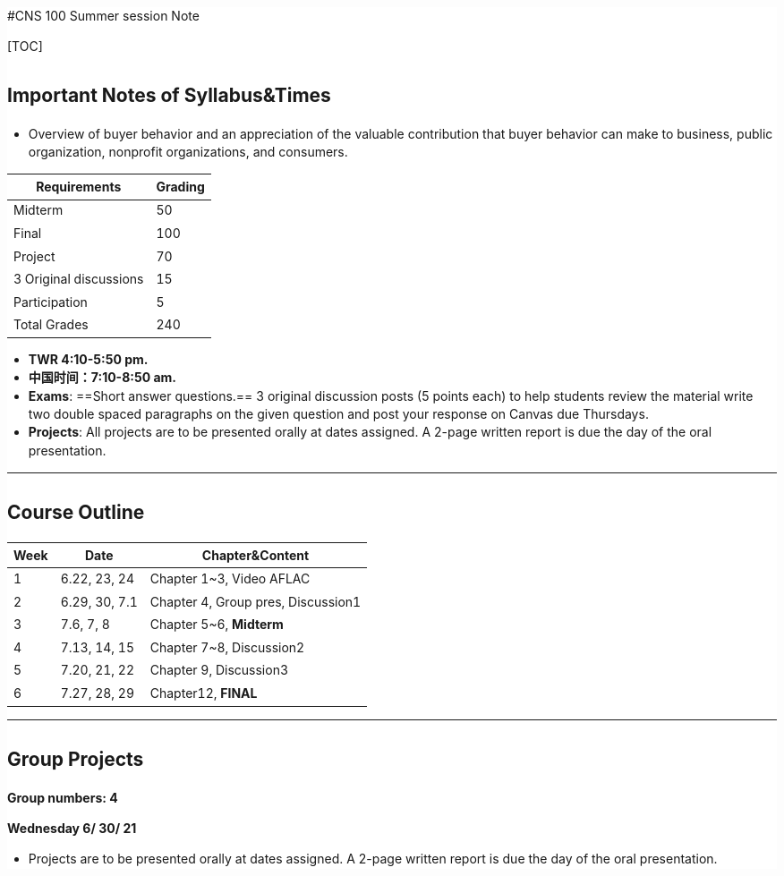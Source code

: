 #CNS 100 Summer session Note

[TOC]

## Important Notes of Syllabus&Times
* Overview of buyer behavior and an appreciation of the valuable contribution that buyer behavior can make to business, public organization, nonprofit organizations, and consumers.

| Requirements           | Grading |
| ---------------------- | ------- |
| Midterm                | 50      |
| Final                  | 100     |
| Project                | 70      |
| 3 Original discussions | 15      |
| Participation          | 5       |
| Total Grades           | 240     |

* **TWR 4:10-5:50 pm.**
* **中国时间：7:10-8:50 am.**
* **Exams**: ==Short answer questions.== 3 original discussion posts (5 points each) to help students review the material write two double spaced paragraphs on the given question and post your response on Canvas due Thursdays.
* **Projects**: All projects are to be presented orally at dates assigned. A 2-page written report is due the day of the oral presentation. 

----
## Course Outline
|Week|Date|Chapter&Content|
| --- | --- | --- |
|1|6.22, 23, 24|Chapter 1~3, Video AFLAC|
|2|6.29, 30, 7.1|Chapter 4, Group pres, Discussion1|
|3|7.6, 7, 8|Chapter 5~6, **Midterm**|
|4|7.13, 14, 15|Chapter 7~8, Discussion2|
|5|7.20, 21, 22|Chapter 9, Discussion3|
|6|7.27, 28, 29|Chapter12, **FINAL**|

---
## Group Projects
**Group numbers: 4**

**Wednesday   6/ 30/ 21**   

* Projects are to be presented orally at dates assigned. A 2-page written report is due the day of the oral presentation.

